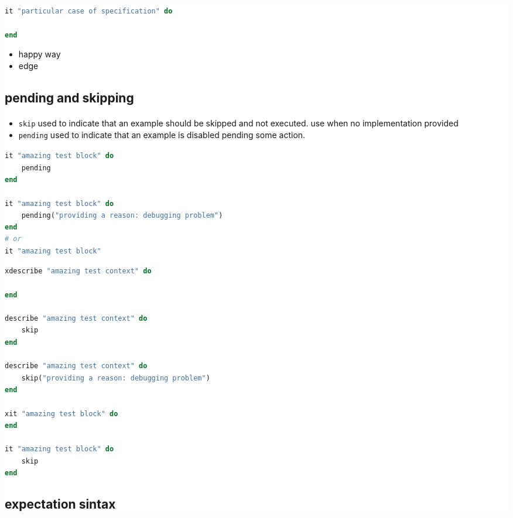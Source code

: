 
```ruby
it "particular case of specification" do

end
```



+ happy way
+ edge


## pending and skipping

- `skip` used to indicate that an example should be skipped and not executed. use when no implementation provided
- `pending` used  to indicate that an example is disabled pending some action.

```ruby
it "amazing test block" do
	pending
end

it "amazing test block" do
	pending("providing a reason: debugging problem")
end
# or
it "amazing test block"
```

```ruby
xdescribe "amazing test context" do

end

describe "amazing test context" do
	skip
end

describe "amazing test context" do
	skip("providing a reason: debugging problem")
end

xit "amazing test block" do
end

it "amazing test block" do
	skip
end
```


## expectation sintax
